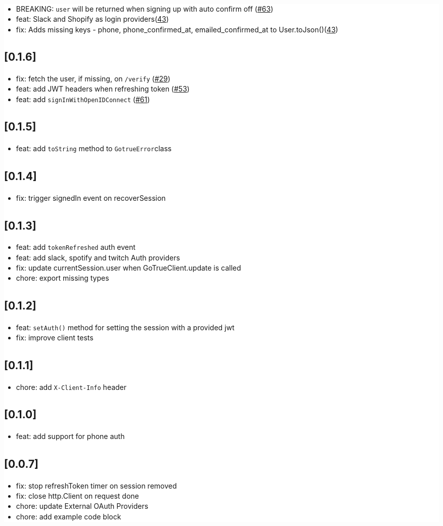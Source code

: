 - BREAKING: `user` will be returned when signing up with auto confirm off ([#63](https://github.com/supabase-community/gotrue-dart/pull/63))
- feat: Slack and Shopify as login providers([43](https://github.com/supabase-community/gotrue-dart/pull/43))
- fix: Adds missing keys - phone, phone_confirmed_at, emailed_confirmed_at to User.toJson()([43](https://github.com/supabase-community/gotrue-dart/pull/43))

## [0.1.6]

- fix: fetch the user, if missing, on `/verify` ([#29](https://github.com/supabase-community/gotrue-dart/issues/29))
- feat: add JWT headers when refreshing token ([#53](https://github.com/supabase-community/gotrue-dart/pull/53))
- feat: add `signInWithOpenIDConnect` ([#61](https://github.com/supabase-community/gotrue-dart/pull/61))

## [0.1.5]

- feat: add `toString` method to `GotrueError`class

## [0.1.4]

- fix: trigger signedIn event on recoverSession

## [0.1.3]

- feat: add `tokenRefreshed` auth event
- feat: add slack, spotify and twitch Auth providers
- fix: update currentSession.user when GoTrueClient.update is called
- chore: export missing types

## [0.1.2]

- feat: `setAuth()` method for setting the session with a provided jwt
- fix: improve client tests

## [0.1.1]

- chore: add `X-Client-Info` header

## [0.1.0]

- feat: add support for phone auth

## [0.0.7]

- fix: stop refreshToken timer on session removed
- fix: close http.Client on request done
- chore: update External OAuth Providers
- chore: add example code block
